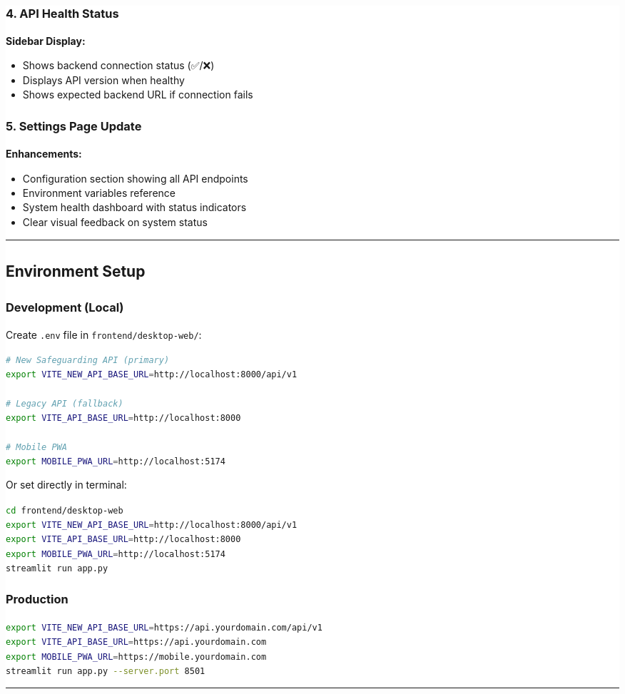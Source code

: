 ### 4. API Health Status

**Sidebar Display:**
- Shows backend connection status (✅/❌)
- Displays API version when healthy
- Shows expected backend URL if connection fails

### 5. Settings Page Update

**Enhancements:**
- Configuration section showing all API endpoints
- Environment variables reference
- System health dashboard with status indicators
- Clear visual feedback on system status

---

## Environment Setup

### Development (Local)

Create `.env` file in `frontend/desktop-web/`:

```bash
# New Safeguarding API (primary)
export VITE_NEW_API_BASE_URL=http://localhost:8000/api/v1

# Legacy API (fallback)
export VITE_API_BASE_URL=http://localhost:8000

# Mobile PWA
export MOBILE_PWA_URL=http://localhost:5174
```

Or set directly in terminal:

```bash
cd frontend/desktop-web
export VITE_NEW_API_BASE_URL=http://localhost:8000/api/v1
export VITE_API_BASE_URL=http://localhost:8000
export MOBILE_PWA_URL=http://localhost:5174
streamlit run app.py
```

### Production

```bash
export VITE_NEW_API_BASE_URL=https://api.yourdomain.com/api/v1
export VITE_API_BASE_URL=https://api.yourdomain.com
export MOBILE_PWA_URL=https://mobile.yourdomain.com
streamlit run app.py --server.port 8501
```

---
